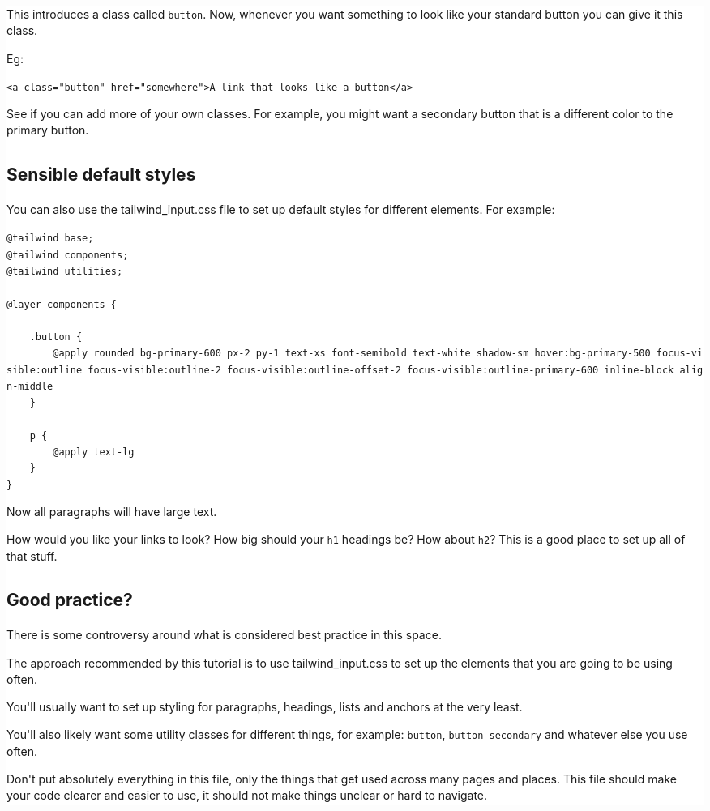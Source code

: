 This introduces a class called `button`. Now, whenever you want something to look like your standard button you can give it this class.

Eg:

```
<a class="button" href="somewhere">A link that looks like a button</a>
```

See if you can add more of your own classes. For example, you might want a secondary button that is a different color to the primary button. 

## Sensible default styles

You can also use the tailwind_input.css file to set up default styles for different elements. For example:

```
@tailwind base;
@tailwind components;
@tailwind utilities;

@layer components {

    .button {
        @apply rounded bg-primary-600 px-2 py-1 text-xs font-semibold text-white shadow-sm hover:bg-primary-500 focus-visible:outline focus-visible:outline-2 focus-visible:outline-offset-2 focus-visible:outline-primary-600 inline-block align-middle
    }

    p {
        @apply text-lg
    }
}
```

Now all paragraphs will have large text.

How would you like your links to look? How big should your `h1` headings be? How about `h2`? This is a good place to set up all of that stuff.

## Good practice?

There is some controversy around what is considered best practice in this space. 

The approach recommended by this tutorial is to use tailwind_input.css to set up the elements that you are going to be using often. 

You'll usually want to set up styling for paragraphs, headings, lists and anchors at the very least. 

You'll also likely want some utility classes for different things, for example: `button`, `button_secondary` and whatever else you use often. 

Don't put absolutely everything in this file, only the things that get used across many pages and places. This file should make your code clearer and easier to use, it should not make things unclear or hard to navigate.
